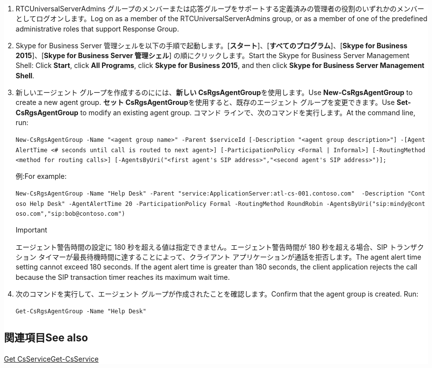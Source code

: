 1. <span data-ttu-id="24275-168">RTCUniversalServerAdmins グループのメンバーまたは応答グループをサポートする定義済みの管理者の役割のいずれかのメンバーとしてログオンします。</span><span class="sxs-lookup"><span data-stu-id="24275-168">Log on as a member of the RTCUniversalServerAdmins group, or as a member of one of the predefined administrative roles that support Response Group.</span></span>
    
2. <span data-ttu-id="24275-169">Skype for Business Server 管理シェルを以下の手順で起動します。[**スタート**]、[**すべてのプログラム**]、[**Skype for Business 2015**]、[**Skype for Business Server 管理シェル**] の順にクリックします。</span><span class="sxs-lookup"><span data-stu-id="24275-169">Start the Skype for Business Server Management Shell: Click **Start**, click **All Programs**, click **Skype for Business 2015**, and then click **Skype for Business Server Management Shell**.</span></span>
    
3. <span data-ttu-id="24275-170">新しいエージェント グループを作成するのにには、**新しい CsRgsAgentGroup**を使用します。</span><span class="sxs-lookup"><span data-stu-id="24275-170">Use **New-CsRgsAgentGroup** to create a new agent group.</span></span> <span data-ttu-id="24275-171">**セット CsRgsAgentGroup**を使用すると、既存のエージェント グループを変更できます。</span><span class="sxs-lookup"><span data-stu-id="24275-171">Use **Set-CsRgsAgentGroup** to modify an existing agent group.</span></span> <span data-ttu-id="24275-172">コマンド ラインで、次のコマンドを実行します。</span><span class="sxs-lookup"><span data-stu-id="24275-172">At the command line, run:</span></span>
    
   ```
   New-CsRgsAgentGroup -Name "<agent group name>" -Parent $serviceId [-Description "<agent group description>"] -[AgentAlertTime <# seconds until call is routed to next agent>] [-ParticipationPolicy <Formal | Informal>] [-RoutingMethod <method for routing calls>] [-AgentsByUri("<first agent's SIP address>","<second agent's SIP address>")];
   ```

    <span data-ttu-id="24275-173">例:</span><span class="sxs-lookup"><span data-stu-id="24275-173">For example:</span></span>
    
   ```
   New-CsRgsAgentGroup -Name "Help Desk" -Parent "service:ApplicationServer:atl-cs-001.contoso.com"  -Description "Contoso Help Desk" -AgentAlertTime 20 -ParticipationPolicy Formal -RoutingMethod RoundRobin -AgentsByUri("sip:mindy@contoso.com","sip:bob@contoso.com")
   ```

    > [!IMPORTANT]
    > <span data-ttu-id="24275-p116">エージェント警告時間の設定に 180 秒を超える値は指定できません。エージェント警告時間が 180 秒を超える場合、SIP トランザクション タイマーが最長待機時間に達することによって、クライアント アプリケーションが通話を拒否します。</span><span class="sxs-lookup"><span data-stu-id="24275-p116">The agent alert time setting cannot exceed 180 seconds. If the agent alert time is greater than 180 seconds, the client application rejects the call because the SIP transaction timer reaches its maximum wait time.</span></span> 
  
4. <span data-ttu-id="24275-p117">次のコマンドを実行して、エージェント グループが作成されたことを確認します。</span><span class="sxs-lookup"><span data-stu-id="24275-p117">Confirm that the agent group is created. Run:</span></span>
    
   ```
   Get-CsRgsAgentGroup -Name "Help Desk"
   ```

## <a name="see-also"></a><span data-ttu-id="24275-178">関連項目</span><span class="sxs-lookup"><span data-stu-id="24275-178">See also</span></span>

[<span data-ttu-id="24275-179">Get CsService</span><span class="sxs-lookup"><span data-stu-id="24275-179">Get-CsService</span></span>](https://docs.microsoft.com/powershell/module/skype/get-csservice?view=skype-ps)
  